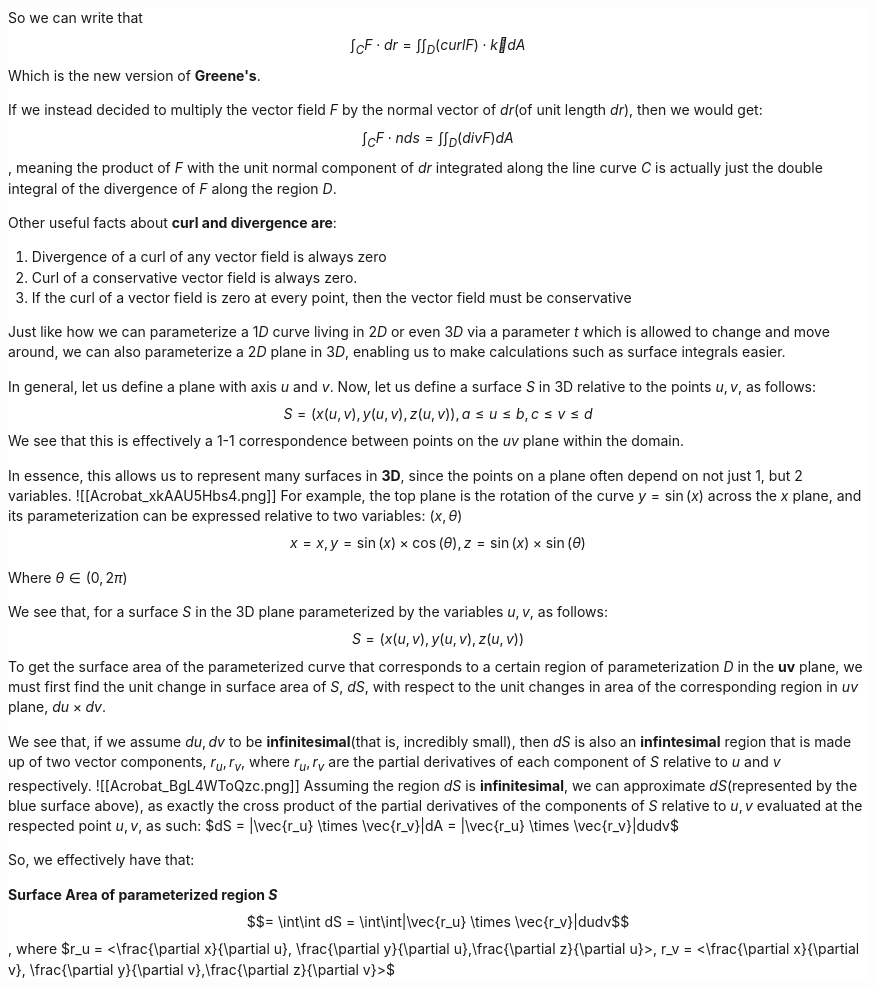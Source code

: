 So we can write that
$$\int_C F\cdot dr = \int\int_D (curl F)\cdot \vec{k} dA$$
Which is the new version of **Greene's**.

If we instead decided to multiply the vector field $F$ by the normal vector of $dr$(of unit length $dr$), then we would get:
$$\int_C F\cdot n ds = \int \int_D (div F)dA$$, meaning the product of $F$ with the unit normal component of $dr$ integrated along the line curve $C$ is actually just the double integral of the divergence of $F$ along the region $D$.

Other useful facts about **curl and divergence are**:
1. Divergence of a curl of any vector field is always zero
2. Curl of a conservative vector field is always zero.
3. If the curl of a vector field is zero at every point, then the vector field must be conservative

Just like how we can parameterize a $1D$ curve living in $2D$ or even $3D$ via a parameter $t$ which is allowed to change and move around, we can also parameterize a $2D$ plane in $3D$, enabling us to make calculations such as surface integrals easier. 

In general, let us define a plane with axis $u$ and $v$. Now, let us define a surface $S$  in 3D relative to the points $u,v$, as follows: 
$$S = (x(u,v), y(u,v),z(u,v)), a\leq u \leq b, c\leq v\leq d$$
We see that this is effectively a 1-1 correspondence between points on the $uv$ plane within the domain. 

In essence, this allows us to represent many surfaces in **3D**, since the points on a plane often depend on not just 1, but 2 variables.
![[Acrobat_xkAAU5Hbs4.png]]
For example, the top plane is the rotation of the curve $y=\sin(x)$  across the $x$ plane, and its parameterization can be expressed relative to two variables: $(x, \theta)$ 
$$x = x, y = \sin(x)\times \cos(\theta), z = \sin(x) \times \sin(\theta)$$

Where $\theta \in (0, 2\pi)$

We see that, for a surface $S$ in the 3D plane parameterized by the variables 
$u,v$, as follows:
$$S = (x(u,v), y(u,v),z(u,v))$$
To get the surface area of the parameterized curve that corresponds to a certain region of parameterization $D$ in the **uv** plane, we must first find the unit change in surface area of $S$, $dS$, with respect to the unit changes in area of the corresponding region in $uv$ plane, $du\times dv$. 

We see that, if we assume $du, dv$ to be **infinitesimal**(that is, incredibly small), then $dS$ is also an **infintesimal** region that is made up of two vector components, $r_u, r_v$, where $r_u, r_v$ are the partial derivatives of each component of $S$ relative to $u$ and $v$ respectively.
![[Acrobat_BgL4WToQzc.png]]
Assuming the region $dS$ is **infinitesimal**, we can approximate $dS$(represented by the blue surface above), as exactly the cross product of the partial derivatives of the components of $S$ relative to $u, v$ evaluated at the respected point $u,v$, as such:
$dS = |\vec{r_u} \times \vec{r_v}|dA =  |\vec{r_u} \times \vec{r_v}|dudv$

So, we effectively have that:

**Surface Area of parameterized region $S$**
$$= \int\int dS =  \int\int|\vec{r_u} \times \vec{r_v}|dudv$$
, where $r_u = <\frac{\partial x}{\partial u}, \frac{\partial y}{\partial u},\frac{\partial z}{\partial u}>, r_v = <\frac{\partial x}{\partial v}, \frac{\partial y}{\partial v},\frac{\partial z}{\partial v}>$
